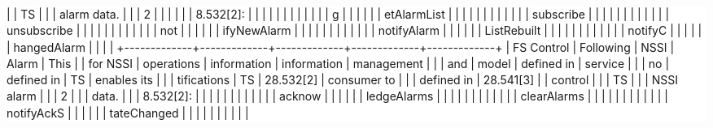 |             | TS          |             |             | alarm data. |
|             | 2           |             |             |             |
|             | 8.532\[2\]: |             |             |             |
|             |             |             |             |             |
|             | g           |             |             |             |
|             | etAlarmList |             |             |             |
|             |             |             |             |             |
|             | subscribe   |             |             |             |
|             |             |             |             |             |
|             | unsubscribe |             |             |             |
|             |             |             |             |             |
|             | not         |             |             |             |
|             | ifyNewAlarm |             |             |             |
|             |             |             |             |             |
|             | notifyAlarm |             |             |             |
|             | ListRebuilt |             |             |             |
|             |             |             |             |             |
|             | notifyC     |             |             |             |
|             | hangedAlarm |             |             |             |
+-------------+-------------+-------------+-------------+-------------+
| FS Control  | Following   | NSSI        | Alarm       | This        |
| for NSSI    | operations  | information | information | management  |
|             | and         | model       | defined in  | service     |
|             | no          | defined in  | TS          | enables its |
|             | tifications | TS          | 28.532\[2\] | consumer to |
|             | defined in  | 28.541\[3\] |             | control     |
|             | TS          |             |             | NSSI alarm  |
|             | 2           |             |             | data.       |
|             | 8.532\[2\]: |             |             |             |
|             |             |             |             |             |
|             | acknow      |             |             |             |
|             | ledgeAlarms |             |             |             |
|             |             |             |             |             |
|             | clearAlarms |             |             |             |
|             |             |             |             |             |
|             | notifyAckS  |             |             |             |
|             | tateChanged |             |             |             |
|             |             |             |             |             |